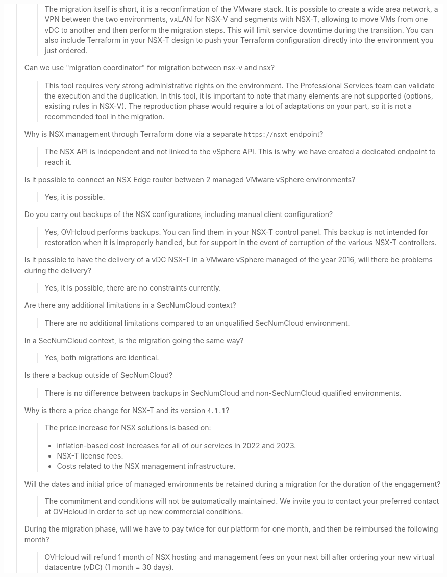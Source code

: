 > > The migration itself is short, it is a reconfirmation of the VMware stack.
> > It is possible to create a wide area network, a VPN between the two environments, vxLAN for NSX-V and segments with NSX-T, allowing to move VMs from one vDC to another and then perform the migration steps. This will limit service downtime during the transition.
> > You can also include Terraform in your NSX-T design to push your Terraform configuration directly into the environment you just ordered.
> >
> Can we use "migration coordinator" for migration between nsx-v and nsx? <a name="nsxmigrationcoordinator"></a>
> > This tool requires very strong administrative rights on the environment. The Professional Services team can validate the execution and the duplication. In this tool, it is important to note that many elements are not supported (options, existing rules in NSX-V).
> > The reproduction phase would require a lot of adaptations on your part, so it is not a recommended tool in the migration.
> >
> Why is NSX management through Terraform done via a separate `https://nsxt` endpoint? <a name="nsxterraform"></a>
> > The NSX API is independent and not linked to the vSphere API. This is why we have created a dedicated endpoint to reach it.
> >
> Is it possible to connect an NSX Edge router between 2 managed VMware vSphere environments? <a name="nsxedge"></a>
> > Yes, it is possible.
> >
> Do you carry out backups of the NSX configurations, including manual client configuration? <a name="nsxbackupmanualconfiguration"></a>
> > Yes, OVHcloud performs backups. You can find them in your NSX-T control panel.
> > This backup is not intended for restoration when it is improperly handled, but for support in the event of corruption of the various NSX-T controllers.
> >
> Is it possible to have the delivery of a vDC NSX-T in a VMware vSphere managed of the year 2016, will there be problems during the delivery? <a name="nsxtinto2016pcc"></a>
> > Yes, it is possible, there are no constraints currently.
> >
> Are there any additional limitations in a SecNumCloud context? <a name="sncliitations"></a>
> > There are no additional limitations compared to an unqualified SecNumCloud environment.
> >
> In a SecNumCloud context, is the migration going the same way? <a name="sncmigration"></a>
> > Yes, both migrations are identical.
> >
> Is there a backup outside of SecNumCloud? <a name="semnumcloudbackupoutside"></a>
> > There is no difference between backups in SecNumCloud and non-SecNumCloud qualified environments.
> >
> Why is there a price change for NSX-T and its version `4.1.1`? <a name="pricingnsxton411version"></a>
> > The price increase for NSX solutions is based on:
> >
> > - inflation-based cost increases for all of our services in 2022 and 2023.
> > - NSX-T license fees.
> > - Costs related to the NSX management infrastructure.
> >
> Will the dates and initial price of managed environments be retained during a migration for the duration of the engagement? <a name="pricemigrationpcc"></a>
> > The commitment and conditions will not be automatically maintained.
> > We invite you to contact your preferred contact at OVHcloud in order to set up new commercial conditions.
> >
> During the migration phase, will we have to pay twice for our platform for one month, and then be reimbursed the following month? <a name="priceduringmigration"></a>
> > OVHcloud will refund 1 month of NSX hosting and management fees on your next bill after ordering your new virtual datacentre (vDC) (1 month = 30 days).
> >